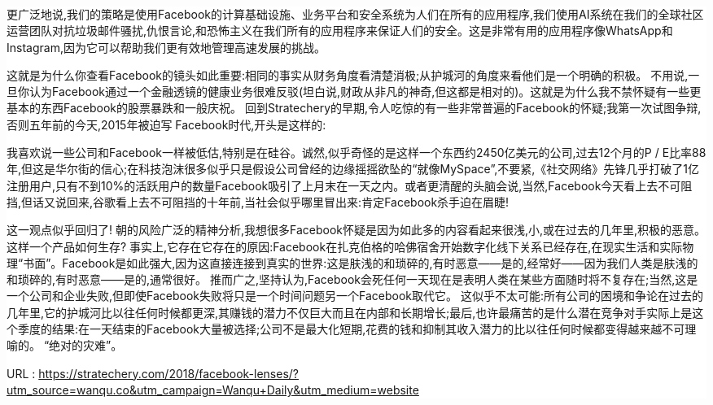  更广泛地说,我们的策略是使用Facebook的计算基础设施、业务平台和安全系统为人们在所有的应用程序,我们使用AI系统在我们的全球社区运营团队对抗垃圾邮件骚扰,仇恨言论,和恐怖主义在我们所有的应用程序来保证人们的安全。这是非常有用的应用程序像WhatsApp和Instagram,因为它可以帮助我们更有效地管理高速发展的挑战。 
  
 这就是为什么你查看Facebook的镜头如此重要:相同的事实从财务角度看清楚消极;从护城河的角度来看他们是一个明确的积极。 
 不用说,一旦你认为Facebook通过一个金融透镜的健康业务很难反驳(坦白说,财政从非凡的神奇,但这都是相对的)。这就是为什么我不禁怀疑有一些更基本的东西Facebook的股票暴跌和一般庆祝。 
 回到Stratechery的早期,令人吃惊的有一些非常普遍的Facebook的怀疑;我第一次试图争辩,否则五年前的今天,2015年被迫写 
 Facebook时代,开头是这样的: 
  
 我喜欢说一些公司和Facebook一样被低估,特别是在硅谷。诚然,似乎奇怪的是这样一个东西约2450亿美元的公司,过去12个月的P / E比率88年,但这是华尔街的信心;在科技泡沫很多似乎只是假设公司曾经的边缘摇摇欲坠的“就像MySpace”,不要紧,《社交网络》先锋几乎打破了1亿注册用户,只有不到10%的活跃用户的数量Facebook吸引了上月末在一天之内。或者更清醒的头脑会说,当然,Facebook今天看上去不可阻挡,但话又说回来,谷歌看上去不可阻挡的十年前,当社会似乎哪里冒出来:肯定Facebook杀手迫在眉睫! 
  
 这一观点似乎回归了! 
 朝的风险广泛的精神分析,我想很多Facebook怀疑是因为如此多的内容看起来很浅,小,或在过去的几年里,积极的恶意。这样一个产品如何生存? 
 事实上,它存在它存在的原因:Facebook在扎克伯格的哈佛宿舍开始数字化线下关系已经存在,在现实生活和实际物理“书面”。Facebook是如此强大,因为这直接连接到真实的世界:这是肤浅的和琐碎的,有时恶意——是的,经常好——因为我们人类是肤浅的和琐碎的,有时恶意——是的,通常很好。 
 推而广之,坚持认为,Facebook会死任何一天现在是表明人类在某些方面随时将不复存在;当然,这是一个公司和企业失败,但即使Facebook失败将只是一个时间问题另一个Facebook取代它。 
 这似乎不太可能:所有公司的困境和争论在过去的几年里,它的护城河比以往任何时候都更深,其赚钱的潜力不仅巨大而且在内部和长期增长;最后,也许最痛苦的是什么潜在竞争对手实际上是这个季度的结果:在一天结束的Facebook大量被选择;公司不是最大化短期,花费的钱和抑制其收入潜力的比以往任何时候都变得越来越不可理喻的。 
 “绝对的灾难”。 
  
   
  URL : https://stratechery.com/2018/facebook-lenses/?utm_source=wanqu.co&utm_campaign=Wanqu+Daily&utm_medium=website